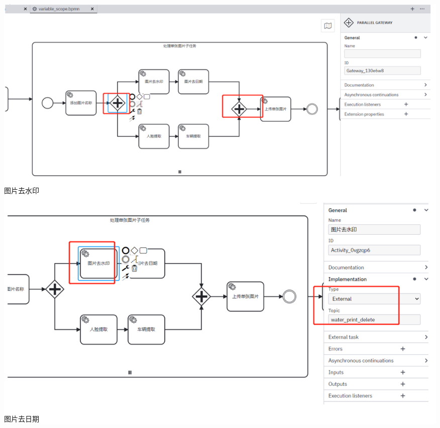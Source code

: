 ![image-20221229145019015](image-20221229145019015.png) 

图片去水印

![image-20221229145028414](image-20221229145028414.png)

图片去日期
